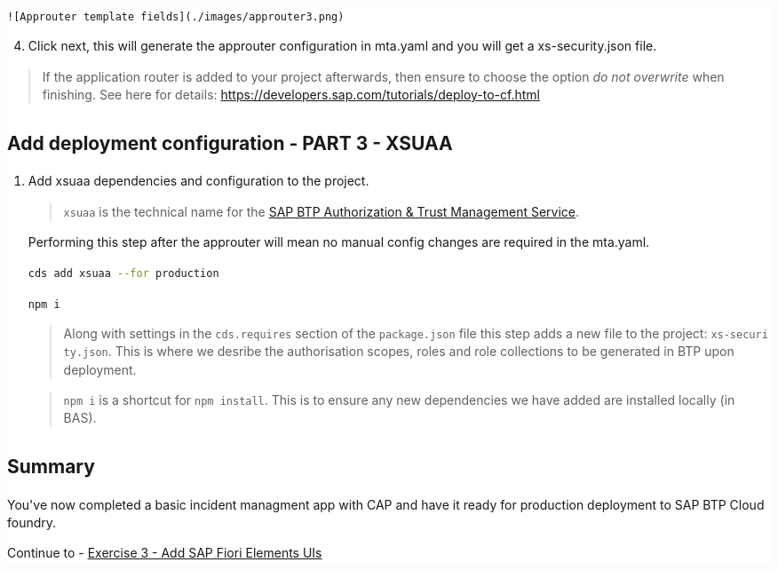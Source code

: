     ![Approuter template fields](./images/approuter3.png)

4. Click next, this will generate the approuter configuration in mta.yaml and you will get a xs-security.json file.

> If the application router is added to your project afterwards, then ensure to choose the option *do not overwrite* when finishing. See here for details: https://developers.sap.com/tutorials/deploy-to-cf.html

## Add deployment configuration - PART 3 - XSUAA

1. Add xsuaa dependencies and configuration to the project.
    > `xsuaa` is the technical name for the [SAP BTP Authorization & Trust Management Service](https://help.sap.com/docs/authorization-and-trust-management-service/authorization-and-trust-management/sap-authorization-and-trust-management-service-in-cloud-foundry-environment).

    Performing this step after the approuter will mean no manual config changes are required in the mta.yaml.

    ```bash
    cds add xsuaa --for production
    ```

    ```
    npm i
    ````

    > Along with settings in the `cds.requires` section of the `package.json` file this step adds a new file to the project: `xs-security.json`. This is where we desribe the authorisation scopes, roles and role collections to be generated in BTP upon deployment.

    > `npm i` is a shortcut for `npm install`. This is to ensure any new dependencies we have added are installed locally (in BAS).

## Summary

You've now completed a basic incident managment app with CAP and have it ready for production deployment to SAP BTP Cloud foundry.

Continue to - [Exercise 3 - Add SAP Fiori Elements UIs](../Add%20Fiori%20Elements%20UIs/README.md)
